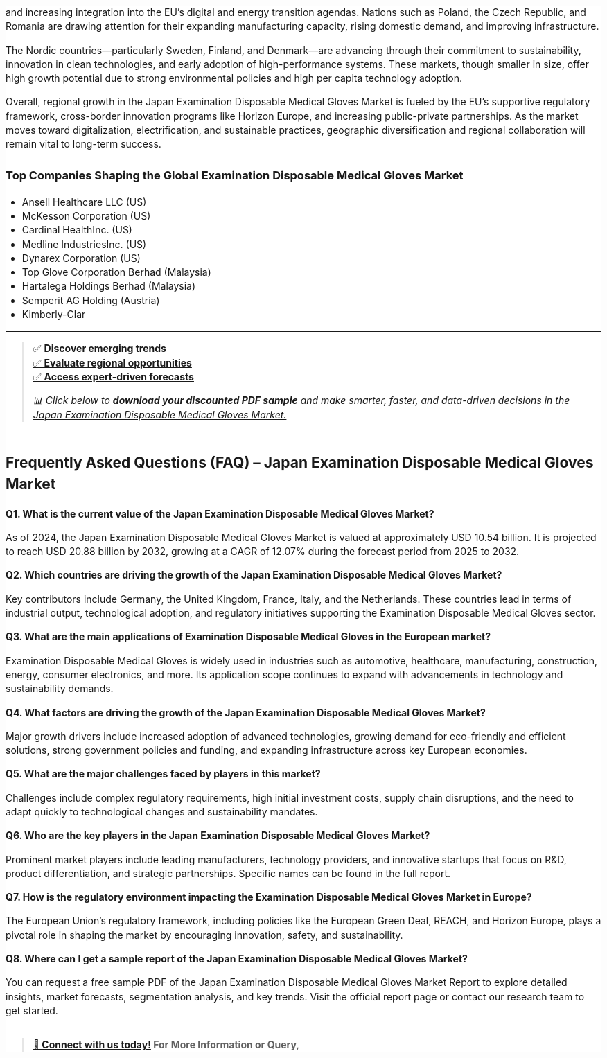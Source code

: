 and increasing integration into the EU&rsquo;s digital and energy transition agendas. Nations such as Poland, the Czech Republic, and Romania are drawing attention for their expanding manufacturing capacity, rising domestic demand, and improving infrastructure.</p><p>The Nordic countries&mdash;particularly Sweden, Finland, and Denmark&mdash;are advancing through their commitment to sustainability, innovation in clean technologies, and early adoption of high-performance systems. These markets, though smaller in size, offer high growth potential due to strong environmental policies and high per capita technology adoption.</p><p>Overall, regional growth in the Japan Examination Disposable Medical Gloves Market is fueled by the EU&rsquo;s supportive regulatory framework, cross-border innovation programs like Horizon Europe, and increasing public-private partnerships. As the market moves toward digitalization, electrification, and sustainable practices, geographic diversification and regional collaboration will remain vital to long-term success.</p><p><h3>Top Companies Shaping the Global Examination Disposable Medical Gloves Market </h3><ul><li>Ansell Healthcare LLC (US)</li><li>McKesson Corporation (US)</li><li>Cardinal HealthInc. (US)</li><li>Medline IndustriesInc. (US)</li><li>Dynarex Corporation (US)</li><li>Top Glove Corporation Berhad (Malaysia)</li><li>Hartalega Holdings Berhad (Malaysia)</li><li>Semperit AG Holding (Austria)</li><li>Kimberly-Clar</li></ul></p><hr /><blockquote><p><a href="https://www.marketresearchintellect.com/ask-for-discount/?rid=384999&amp;amp;utm_source=Github-JP&amp;amp;utm_medium=832">✅ <strong data-start="617" data-end="645">Discover emerging trends</strong></a><br data-start="645" data-end="648" /><a href="https://www.marketresearchintellect.com/ask-for-discount/?rid=384999&amp;amp;utm_source=Github-JP&amp;amp;utm_medium=832"> ✅ <strong data-start="650" data-end="685">Evaluate regional opportunities</strong></a><br data-start="685" data-end="688" /><a href="https://www.marketresearchintellect.com/ask-for-discount/?rid=384999&amp;amp;utm_source=Github-JP&amp;amp;utm_medium=832"> ✅ <strong data-start="690" data-end="724">Access expert-driven forecasts</strong></a></p><p class="" data-start="728" data-end="864"><em><a href="https://www.marketresearchintellect.com/ask-for-discount/?rid=384999&amp;amp;utm_source=Github-JP&amp;amp;utm_medium=832">📊 Click below to <strong data-start="746" data-end="785">download your discounted PDF sample</strong> and make smarter, faster, and data-driven decisions in the Japan Examination Disposable Medical Gloves Market.</a></em></p></blockquote><hr /><h2>Frequently Asked Questions (FAQ) &ndash; Japan Examination Disposable Medical Gloves Market</h2><p><strong>Q1. What is the current value of the Japan Examination Disposable Medical Gloves Market?</strong></p><p>As of 2024, the Japan Examination Disposable Medical Gloves Market is valued at approximately USD 10.54 billion. It is projected to reach USD 20.88 billion by 2032, growing at a CAGR of 12.07% during the forecast period from 2025 to 2032.</p><p><strong>Q2. Which countries are driving the growth of the Japan Examination Disposable Medical Gloves Market?</strong></p><p>Key contributors include Germany, the United Kingdom, France, Italy, and the Netherlands. These countries lead in terms of industrial output, technological adoption, and regulatory initiatives supporting the Examination Disposable Medical Gloves sector.</p><p><strong>Q3. What are the main applications of Examination Disposable Medical Gloves in the European market?</strong></p><p>Examination Disposable Medical Gloves is widely used in industries such as automotive, healthcare, manufacturing, construction, energy, consumer electronics, and more. Its application scope continues to expand with advancements in technology and sustainability demands.</p><p><strong>Q4. What factors are driving the growth of the Japan Examination Disposable Medical Gloves Market?</strong></p><p>Major growth drivers include increased adoption of advanced technologies, growing demand for eco-friendly and efficient solutions, strong government policies and funding, and expanding infrastructure across key European economies.</p><p><strong>Q5. What are the major challenges faced by players in this market?</strong></p><p>Challenges include complex regulatory requirements, high initial investment costs, supply chain disruptions, and the need to adapt quickly to technological changes and sustainability mandates.</p><p><strong>Q6. Who are the key players in the Japan Examination Disposable Medical Gloves Market?</strong></p><p>Prominent market players include leading manufacturers, technology providers, and innovative startups that focus on R&amp;D, product differentiation, and strategic partnerships. Specific names can be found in the full report.</p><p><strong>Q7. How is the regulatory environment impacting the Examination Disposable Medical Gloves Market in Europe?</strong></p><p>The European Union&rsquo;s regulatory framework, including policies like the European Green Deal, REACH, and Horizon Europe, plays a pivotal role in shaping the market by encouraging innovation, safety, and sustainability.</p><p><strong>Q8. Where can I get a sample report of the Japan Examination Disposable Medical Gloves Market?</strong></p><p>You can request a free sample PDF of the Japan Examination Disposable Medical Gloves Market Report to explore detailed insights, market forecasts, segmentation analysis, and key trends. Visit the official report page or contact our research team to get started.</p><hr /><blockquote><p><span class="font-[700]"><strong><a href="https://www.marketresearchintellect.com/product/global-examination-disposable-medical-gloves-market-size-and-forecast/?utm_source=Linkedin&utm_medium=832">📩 Connect with us today!</a> For More Information or Query,